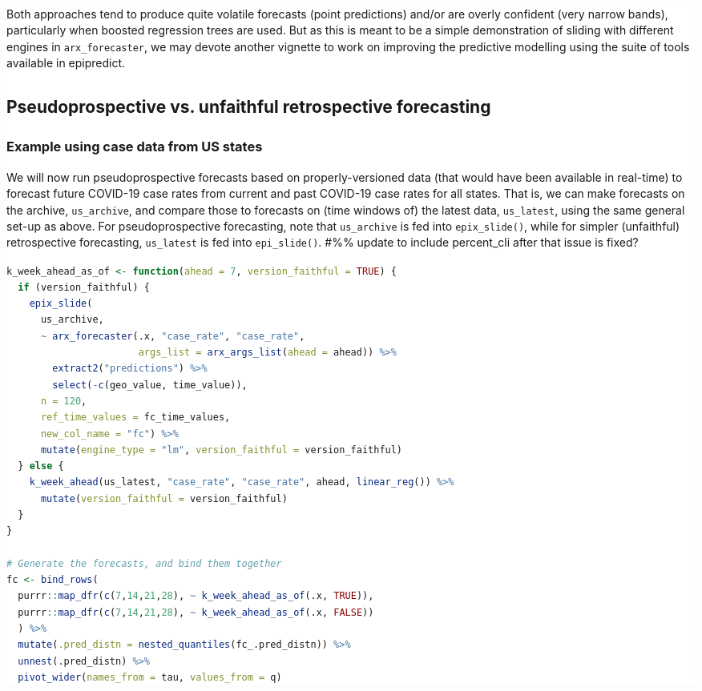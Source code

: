 Both approaches tend to produce quite volatile forecasts (point predictions)
and/or are overly confident (very narrow bands), particularly when boosted
regression trees are used. But as this is meant to be a simple demonstration of
sliding with different engines in `arx_forecaster`, we may devote another
vignette to work on improving the predictive modelling using the suite of tools
available in epipredict.

## Pseudoprospective vs. unfaithful retrospective forecasting

### Example using case data from US states 

We will now run pseudoprospective forecasts based on properly-versioned data
(that would have been available in real-time) to forecast future COVID-19 case
rates from current and past COVID-19 case rates for all states. That is, we can
make forecasts on the archive, `us_archive`, and compare those to forecasts on
(time windows of) the latest data, `us_latest`, using the same general set-up as
above. For pseudoprospective forecasting, note that `us_archive` is fed into
`epix_slide()`, while for simpler (unfaithful) retrospective forecasting,
`us_latest` is fed into `epi_slide()`. #%% update to include percent_cli after
that issue is fixed?


```r
k_week_ahead_as_of <- function(ahead = 7, version_faithful = TRUE) {
  if (version_faithful) {
    epix_slide(
      us_archive,
      ~ arx_forecaster(.x, "case_rate", "case_rate",
                       args_list = arx_args_list(ahead = ahead)) %>%
        extract2("predictions") %>%
        select(-c(geo_value, time_value)),
      n = 120, 
      ref_time_values = fc_time_values, 
      new_col_name = "fc") %>% 
      mutate(engine_type = "lm", version_faithful = version_faithful)
  } else {
    k_week_ahead(us_latest, "case_rate", "case_rate", ahead, linear_reg()) %>%
      mutate(version_faithful = version_faithful)
  }
}

# Generate the forecasts, and bind them together
fc <- bind_rows(
  purrr::map_dfr(c(7,14,21,28), ~ k_week_ahead_as_of(.x, TRUE)),
  purrr::map_dfr(c(7,14,21,28), ~ k_week_ahead_as_of(.x, FALSE))
  ) %>% 
  mutate(.pred_distn = nested_quantiles(fc_.pred_distn)) %>% 
  unnest(.pred_distn) %>% 
  pivot_wider(names_from = tau, values_from = q) 
```
